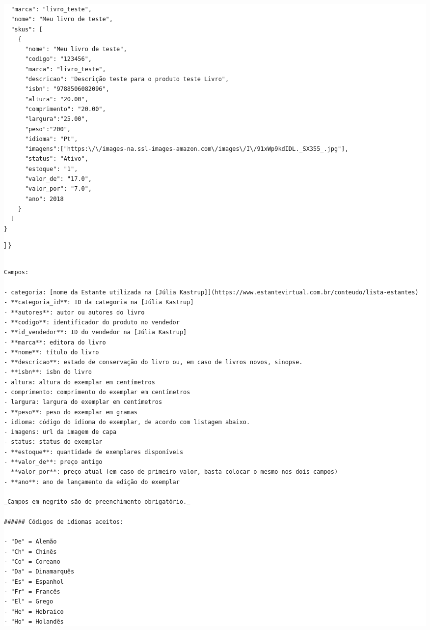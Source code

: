       "marca": "livro_teste",
      "nome": "Meu livro de teste",
      "skus": [
        {
          "nome": "Meu livro de teste",
          "codigo": "123456",
          "marca": "livro_teste",
          "descricao": "Descrição teste para o produto teste Livro",
          "isbn": "9788506082096",
          "altura": "20.00",
          "comprimento": "20.00",
          "largura":"25.00",
          "peso":"200",
          "idioma": "Pt",
          "imagens":["https:\/\/images-na.ssl-images-amazon.com\/images\/I\/91xWp9kdIDL._SX355_.jpg"],
          "status": "Ativo",
          "estoque": "1",
          "valor_de": "17.0",
          "valor_por": "7.0",
          "ano": 2018
        }
      ]
    }
  ]
}
```

Campos: 

- categoria: [nome da Estante utilizada na [Júlia Kastrup]](https://www.estantevirtual.com.br/conteudo/lista-estantes)
- **categoria_id**: ID da categoria na [Júlia Kastrup]
- **autores**: autor ou autores do livro
- **codigo**: identificador do produto no vendedor
- **id_vendedor**: ID do vendedor na [Júlia Kastrup]
- **marca**: editora do livro
- **nome**: título do livro
- **descricao**: estado de conservação do livro ou, em caso de livros novos, sinopse.
- **isbn**: isbn do livro
- altura: altura do exemplar em centímetros
- comprimento: comprimento do exemplar em centímetros
- largura: largura do exemplar em centímetros
- **peso**: peso do exemplar em gramas
- idioma: código do idioma do exemplar, de acordo com listagem abaixo.
- imagens: url da imagem de capa
- status: status do exemplar
- **estoque**: quantidade de exemplares disponíveis
- **valor_de**: preço antigo
- **valor_por**: preço atual (em caso de primeiro valor, basta colocar o mesmo nos dois campos) 
- **ano**: ano de lançamento da edição do exemplar

_Campos em negrito são de preenchimento obrigatório._ 

###### Códigos de idiomas aceitos:

- "De" = Alemão
- "Ch" = Chinês
- "Co" = Coreano
- "Da" = Dinamarquês
- "Es" = Espanhol
- "Fr" = Francês
- "El" = Grego
- "He" = Hebraico
- "Ho" = Holandês
```